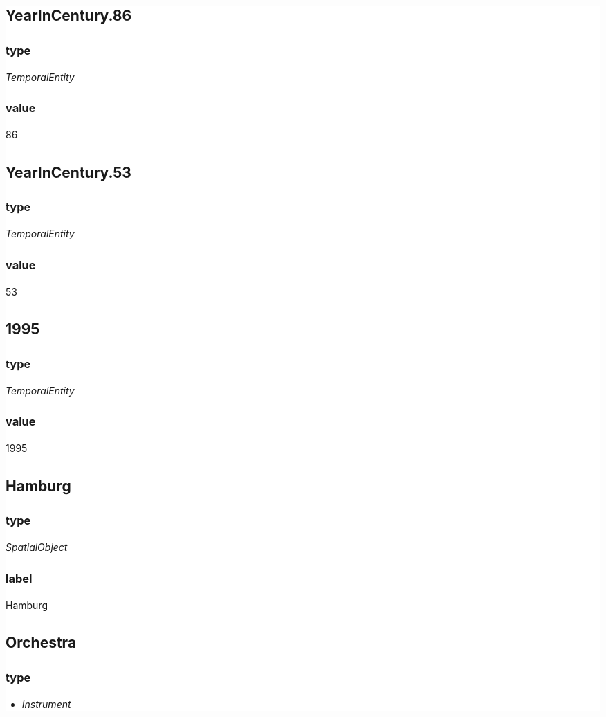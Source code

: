 ## YearInCentury.86

### type


*TemporalEntity*

### value


86

## YearInCentury.53

### type


*TemporalEntity*

### value


53

## 1995

### type


*TemporalEntity*

### value


1995

## Hamburg

### type


*SpatialObject*

### label


Hamburg

## Orchestra

### type

 - *Instrument*
